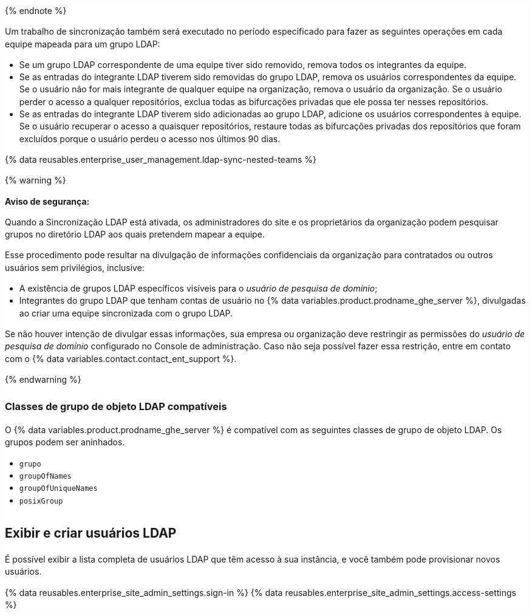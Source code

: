 {% endnote %}

Um trabalho de sincronização também será executado no período especificado para fazer as seguintes operações em cada equipe mapeada para um grupo LDAP:

- Se um grupo LDAP correspondente de uma equipe tiver sido removido, remova todos os integrantes da equipe.
- Se as entradas do integrante LDAP tiverem sido removidas do grupo LDAP, remova os usuários correspondentes da equipe. Se o usuário não for mais integrante de qualquer equipe na organização, remova o usuário da organização. Se o usuário perder o acesso a qualquer repositórios, exclua todas as bifurcações privadas que ele possa ter nesses repositórios.
- Se as entradas do integrante LDAP tiverem sido adicionadas ao grupo LDAP, adicione os usuários correspondentes à equipe. Se o usuário recuperar o acesso a quaisquer repositórios, restaure todas as bifurcações privadas dos repositórios que foram excluídos porque o usuário perdeu o acesso nos últimos 90 dias.

{% data reusables.enterprise_user_management.ldap-sync-nested-teams %}

{% warning %}

**Aviso de segurança:**

Quando a Sincronização LDAP está ativada, os administradores do site e os proprietários da organização podem pesquisar grupos no diretório LDAP aos quais pretendem mapear a equipe.

Esse procedimento pode resultar na divulgação de informações confidenciais da organização para contratados ou outros usuários sem privilégios, inclusive:

- A existência de grupos LDAP específicos visíveis para o *usuário de pesquisa de domínio*;
- Integrantes do grupo LDAP que tenham contas de usuário no {% data variables.product.prodname_ghe_server %}, divulgadas ao criar uma equipe sincronizada com o grupo LDAP.

Se não houver intenção de divulgar essas informações, sua empresa ou organização deve restringir as permissões do *usuário de pesquisa de domínio* configurado no Console de administração. Caso não seja possível fazer essa restrição, entre em contato com o {% data variables.contact.contact_ent_support %}.

{% endwarning %}

### Classes de grupo de objeto LDAP compatíveis

O {% data variables.product.prodname_ghe_server %} é compatível com as seguintes classes de grupo de objeto LDAP. Os grupos podem ser aninhados.

- `grupo`
- `groupOfNames`
- `groupOfUniqueNames`
- `posixGroup`

## Exibir e criar usuários LDAP

É possível exibir a lista completa de usuários LDAP que têm acesso à sua instância, e você também pode provisionar novos usuários.

{% data reusables.enterprise_site_admin_settings.sign-in %}
{% data reusables.enterprise_site_admin_settings.access-settings %}